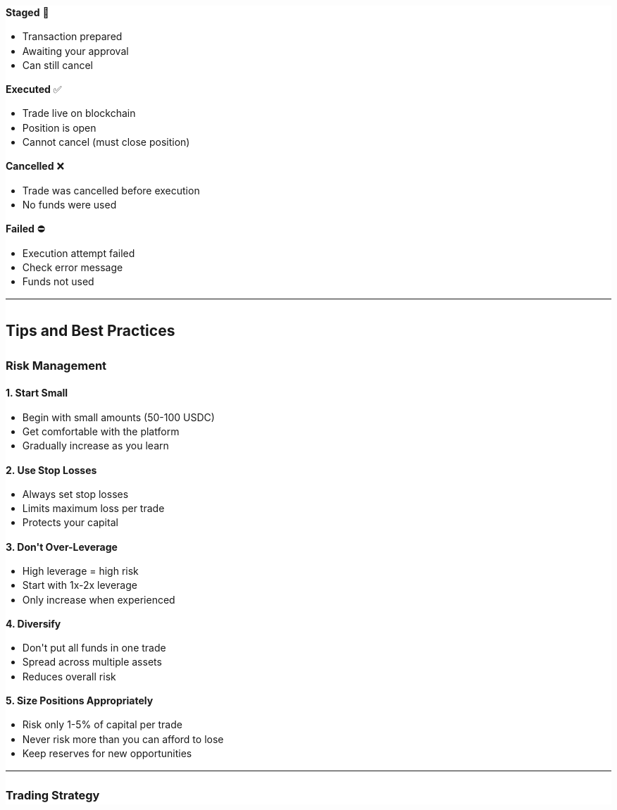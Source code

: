 **Staged** 🔵
- Transaction prepared
- Awaiting your approval
- Can still cancel

**Executed** ✅
- Trade live on blockchain
- Position is open
- Cannot cancel (must close position)

**Cancelled** ❌
- Trade was cancelled before execution
- No funds were used

**Failed** ⛔
- Execution attempt failed
- Check error message
- Funds not used

---

## Tips and Best Practices

### Risk Management

**1. Start Small**
- Begin with small amounts (50-100 USDC)
- Get comfortable with the platform
- Gradually increase as you learn

**2. Use Stop Losses**
- Always set stop losses
- Limits maximum loss per trade
- Protects your capital

**3. Don't Over-Leverage**
- High leverage = high risk
- Start with 1x-2x leverage
- Only increase when experienced

**4. Diversify**
- Don't put all funds in one trade
- Spread across multiple assets
- Reduces overall risk

**5. Size Positions Appropriately**
- Risk only 1-5% of capital per trade
- Never risk more than you can afford to lose
- Keep reserves for new opportunities

---

### Trading Strategy
